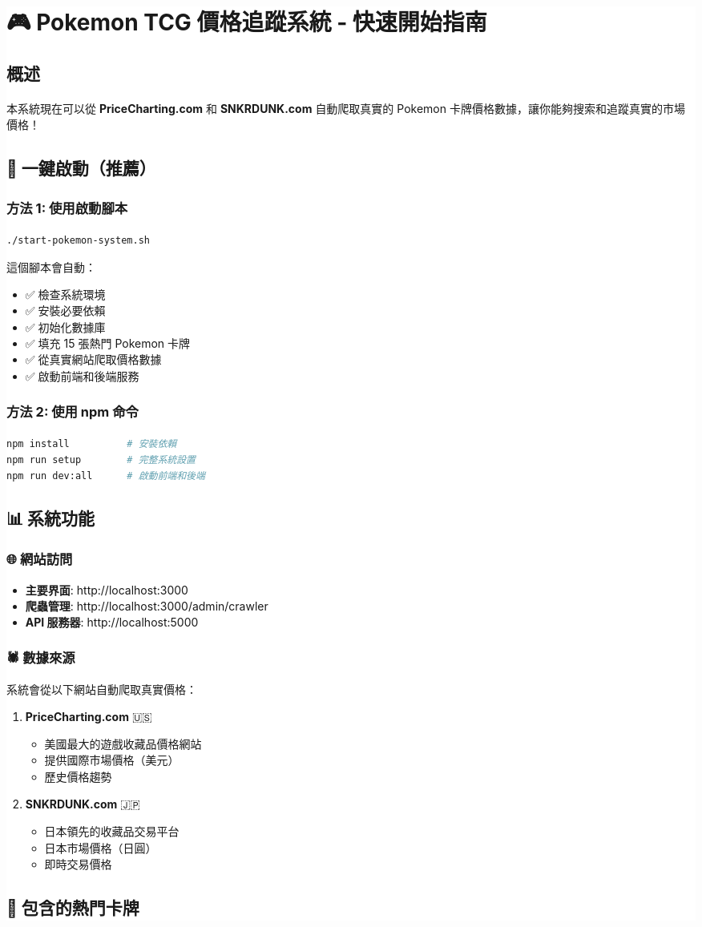 # 🎮 Pokemon TCG 價格追蹤系統 - 快速開始指南

## 概述

本系統現在可以從 **PriceCharting.com** 和 **SNKRDUNK.com** 自動爬取真實的 Pokemon 卡牌價格數據，讓你能夠搜索和追蹤真實的市場價格！

## 🚀 一鍵啟動（推薦）

### 方法 1: 使用啟動腳本
```bash
./start-pokemon-system.sh
```

這個腳本會自動：
- ✅ 檢查系統環境
- ✅ 安裝必要依賴
- ✅ 初始化數據庫
- ✅ 填充 15 張熱門 Pokemon 卡牌
- ✅ 從真實網站爬取價格數據
- ✅ 啟動前端和後端服務

### 方法 2: 使用 npm 命令
```bash
npm install          # 安裝依賴
npm run setup        # 完整系統設置
npm run dev:all      # 啟動前端和後端
```

## 📊 系統功能

### 🌐 網站訪問
- **主要界面**: http://localhost:3000
- **爬蟲管理**: http://localhost:3000/admin/crawler
- **API 服務器**: http://localhost:5000

### 🕷️ 數據來源
系統會從以下網站自動爬取真實價格：

1. **PriceCharting.com** 🇺🇸
   - 美國最大的遊戲收藏品價格網站
   - 提供國際市場價格（美元）
   - 歷史價格趨勢

2. **SNKRDUNK.com** 🇯🇵
   - 日本領先的收藏品交易平台
   - 日本市場價格（日圓）
   - 即時交易價格

## 🎯 包含的熱門卡牌
